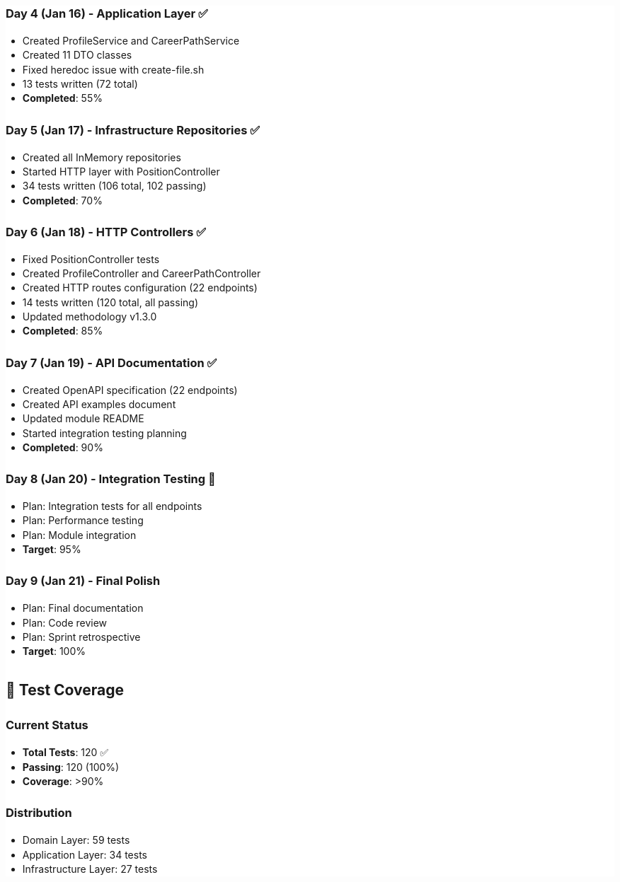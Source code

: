 ### Day 4 (Jan 16) - Application Layer ✅
- Created ProfileService and CareerPathService
- Created 11 DTO classes
- Fixed heredoc issue with create-file.sh
- 13 tests written (72 total)
- **Completed**: 55%

### Day 5 (Jan 17) - Infrastructure Repositories ✅
- Created all InMemory repositories
- Started HTTP layer with PositionController
- 34 tests written (106 total, 102 passing)
- **Completed**: 70%

### Day 6 (Jan 18) - HTTP Controllers ✅
- Fixed PositionController tests
- Created ProfileController and CareerPathController
- Created HTTP routes configuration (22 endpoints)
- 14 tests written (120 total, all passing)
- Updated methodology v1.3.0
- **Completed**: 85%

### Day 7 (Jan 19) - API Documentation ✅
- Created OpenAPI specification (22 endpoints)
- Created API examples document
- Updated module README
- Started integration testing planning
- **Completed**: 90%

### Day 8 (Jan 20) - Integration Testing 🚧
- Plan: Integration tests for all endpoints
- Plan: Performance testing
- Plan: Module integration
- **Target**: 95%

### Day 9 (Jan 21) - Final Polish
- Plan: Final documentation
- Plan: Code review
- Plan: Sprint retrospective
- **Target**: 100%

## 🧪 Test Coverage

### Current Status
- **Total Tests**: 120 ✅
- **Passing**: 120 (100%)
- **Coverage**: >90%

### Distribution
- Domain Layer: 59 tests
- Application Layer: 34 tests  
- Infrastructure Layer: 27 tests
